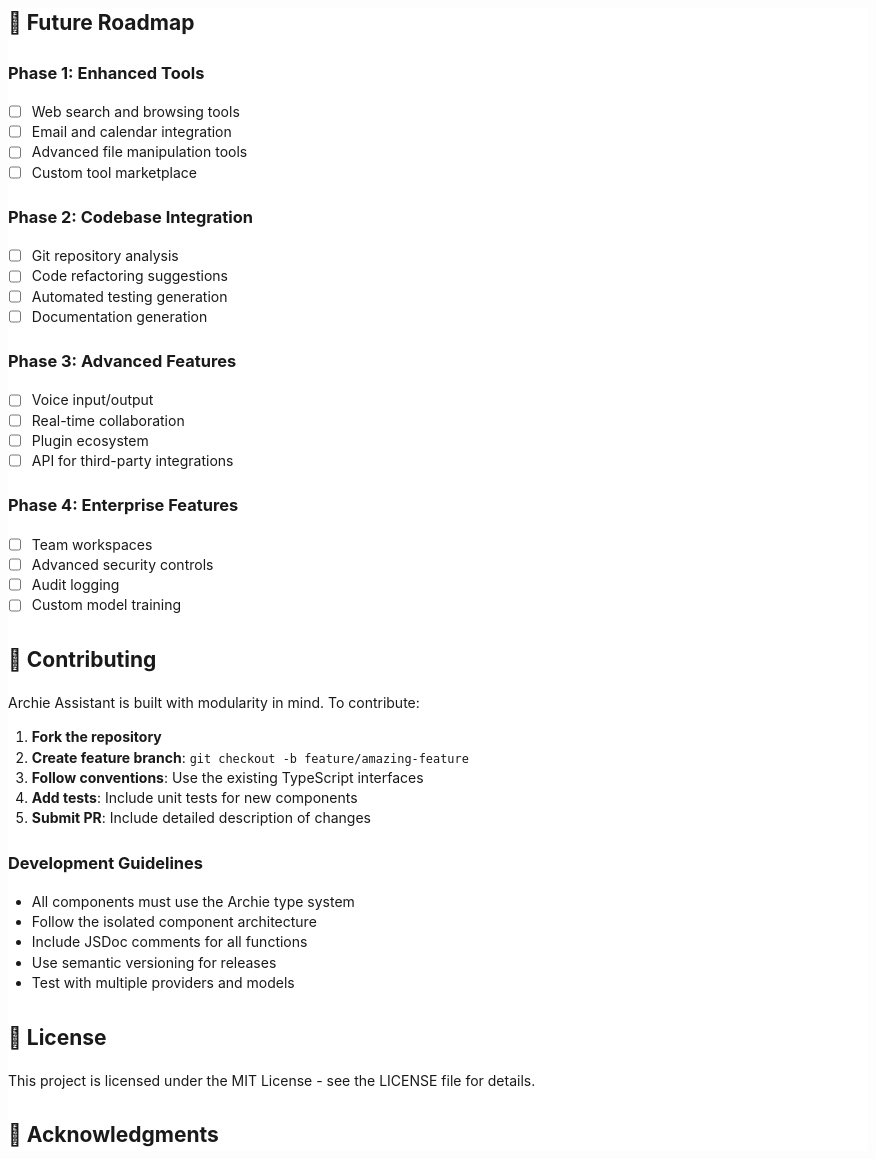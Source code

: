 ## 🚀 Future Roadmap

### Phase 1: Enhanced Tools
- [ ] Web search and browsing tools
- [ ] Email and calendar integration
- [ ] Advanced file manipulation tools
- [ ] Custom tool marketplace

### Phase 2: Codebase Integration
- [ ] Git repository analysis
- [ ] Code refactoring suggestions
- [ ] Automated testing generation
- [ ] Documentation generation

### Phase 3: Advanced Features
- [ ] Voice input/output
- [ ] Real-time collaboration
- [ ] Plugin ecosystem
- [ ] API for third-party integrations

### Phase 4: Enterprise Features
- [ ] Team workspaces
- [ ] Advanced security controls
- [ ] Audit logging
- [ ] Custom model training

## 🤝 Contributing

Archie Assistant is built with modularity in mind. To contribute:

1. **Fork the repository**
2. **Create feature branch**: `git checkout -b feature/amazing-feature`
3. **Follow conventions**: Use the existing TypeScript interfaces
4. **Add tests**: Include unit tests for new components
5. **Submit PR**: Include detailed description of changes

### Development Guidelines

- All components must use the Archie type system
- Follow the isolated component architecture
- Include JSDoc comments for all functions
- Use semantic versioning for releases
- Test with multiple providers and models

## 📄 License

This project is licensed under the MIT License - see the LICENSE file for details.

## 🙏 Acknowledgments
